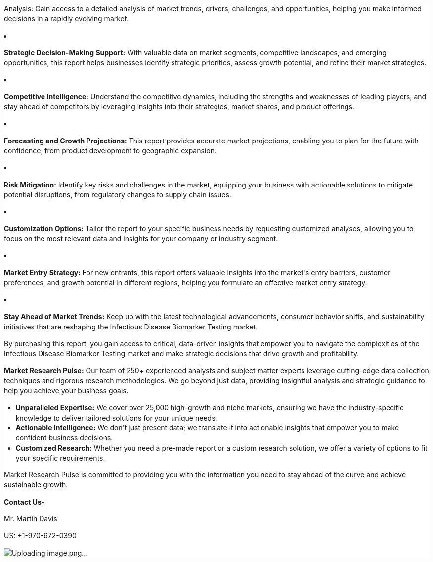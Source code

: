 Analysis:</strong> Gain access to a detailed analysis of market trends, drivers, challenges, and opportunities, helping you make informed decisions in a rapidly evolving market.</p></li><li><p><strong>Strategic Decision-Making Support:</strong> With valuable data on market segments, competitive landscapes, and emerging opportunities, this report helps businesses identify strategic priorities, assess growth potential, and refine their market strategies.</p></li><li><p><strong>Competitive Intelligence:</strong> Understand the competitive dynamics, including the strengths and weaknesses of leading players, and stay ahead of competitors by leveraging insights into their strategies, market shares, and product offerings.</p></li><li><p><strong>Forecasting and Growth Projections:</strong> This report provides accurate market projections, enabling you to plan for the future with confidence, from product development to geographic expansion.</p></li><li><p><strong>Risk Mitigation:</strong> Identify key risks and challenges in the market, equipping your business with actionable solutions to mitigate potential disruptions, from regulatory changes to supply chain issues.</p></li><li><p><strong>Customization Options:</strong> Tailor the report to your specific business needs by requesting customized analyses, allowing you to focus on the most relevant data and insights for your company or industry segment.</p></li><li><p><strong>Market Entry Strategy:</strong> For new entrants, this report offers valuable insights into the market's entry barriers, customer preferences, and growth potential in different regions, helping you formulate an effective market entry strategy.</p></li><li><p><strong>Stay Ahead of Market Trends:</strong> Keep up with the latest technological advancements, consumer behavior shifts, and sustainability initiatives that are reshaping the Infectious Disease Biomarker Testing market.</p></li></ol><p>By purchasing this report, you gain access to critical, data-driven insights that empower you to navigate the complexities of the Infectious Disease Biomarker Testing market and make strategic decisions that drive growth and profitability.</p><p><strong>Market Research Pulse:</strong>&nbsp;Our team of 250+ experienced analysts and subject matter experts leverage cutting-edge data collection techniques and rigorous research methodologies. We go beyond just data, providing insightful analysis and strategic guidance to help you achieve your business goals.</p><ul><li><strong>Unparalleled Expertise:</strong>&nbsp;We cover over 25,000 high-growth and niche markets, ensuring we have the industry-specific knowledge to deliver tailored solutions for your unique needs.</li><li><strong>Actionable Intelligence:</strong>&nbsp;We don't just present data; we translate it into actionable insights that empower you to make confident business decisions.</li><li><strong>Customized Research:</strong>&nbsp;Whether you need a pre-made report or a custom research solution, we offer a variety of options to fit your specific requirements.</li></ul><p>Market Research Pulse is committed to providing you with the information you need to stay ahead of the curve and achieve sustainable growth.</p><p><strong>Contact Us-</strong></p><p>Mr. Martin Davis</p><p>US: +1-970-672-0390</p>
![Uploading image.png…]()
